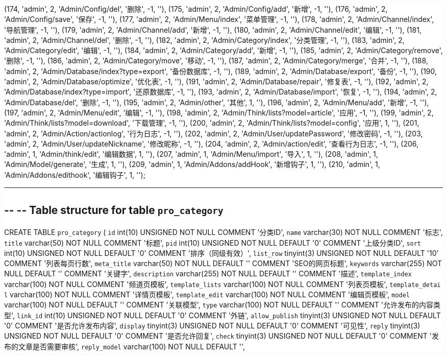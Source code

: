 (174, 'admin', 2, 'Admin/Config/del', '删除', -1, ''),
(175, 'admin', 2, 'Admin/Config/add', '新增', -1, ''),
(176, 'admin', 2, 'Admin/Config/save', '保存', -1, ''),
(177, 'admin', 2, 'Admin/Menu/index', '菜单管理', -1, ''),
(178, 'admin', 2, 'Admin/Channel/index', '导航管理', -1, ''),
(179, 'admin', 2, 'Admin/Channel/add', '新增', -1, ''),
(180, 'admin', 2, 'Admin/Channel/edit', '编辑', -1, ''),
(181, 'admin', 2, 'Admin/Channel/del', '删除', -1, ''),
(182, 'admin', 2, 'Admin/Category/index', '分类管理', -1, ''),
(183, 'admin', 2, 'Admin/Category/edit', '编辑', -1, ''),
(184, 'admin', 2, 'Admin/Category/add', '新增', -1, ''),
(185, 'admin', 2, 'Admin/Category/remove', '删除', -1, ''),
(186, 'admin', 2, 'Admin/Category/move', '移动', -1, ''),
(187, 'admin', 2, 'Admin/Category/merge', '合并', -1, ''),
(188, 'admin', 2, 'Admin/Database/index?type=export', '备份数据库', -1, ''),
(189, 'admin', 2, 'Admin/Database/export', '备份', -1, ''),
(190, 'admin', 2, 'Admin/Database/optimize', '优化表', -1, ''),
(191, 'admin', 2, 'Admin/Database/repair', '修复表', -1, ''),
(192, 'admin', 2, 'Admin/Database/index?type=import', '还原数据库', -1, ''),
(193, 'admin', 2, 'Admin/Database/import', '恢复', -1, ''),
(194, 'admin', 2, 'Admin/Database/del', '删除', -1, ''),
(195, 'admin', 2, 'Admin/other', '其他', 1, ''),
(196, 'admin', 2, 'Admin/Menu/add', '新增', -1, ''),
(197, 'admin', 2, 'Admin/Menu/edit', '编辑', -1, ''),
(198, 'admin', 2, 'Admin/Think/lists?model=article', '应用', -1, ''),
(199, 'admin', 2, 'Admin/Think/lists?model=download', '下载管理', -1, ''),
(200, 'admin', 2, 'Admin/Think/lists?model=config', '应用', 1, ''),
(201, 'admin', 2, 'Admin/Action/actionlog', '行为日志', -1, ''),
(202, 'admin', 2, 'Admin/User/updatePassword', '修改密码', -1, ''),
(203, 'admin', 2, 'Admin/User/updateNickname', '修改昵称', -1, ''),
(204, 'admin', 2, 'Admin/action/edit', '查看行为日志', -1, ''),
(206, 'admin', 1, 'Admin/think/edit', '编辑数据', 1, ''),
(207, 'admin', 1, 'Admin/Menu/import', '导入', 1, ''),
(208, 'admin', 1, 'Admin/Model/generate', '生成', 1, ''),
(209, 'admin', 1, 'Admin/Addons/addHook', '新增钩子', 1, ''),
(210, 'admin', 1, 'Admin/Addons/edithook', '编辑钩子', 1, '');

-- --------------------------------------------------------

--
-- Table structure for table `pro_category`
--

CREATE TABLE `pro_category` (
  `id` int(10) UNSIGNED NOT NULL COMMENT '分类ID',
  `name` varchar(30) NOT NULL COMMENT '标志',
  `title` varchar(50) NOT NULL COMMENT '标题',
  `pid` int(10) UNSIGNED NOT NULL DEFAULT '0' COMMENT '上级分类ID',
  `sort` int(10) UNSIGNED NOT NULL DEFAULT '0' COMMENT '排序（同级有效）',
  `list_row` tinyint(3) UNSIGNED NOT NULL DEFAULT '10' COMMENT '列表每页行数',
  `meta_title` varchar(50) NOT NULL DEFAULT '' COMMENT 'SEO的网页标题',
  `keywords` varchar(255) NOT NULL DEFAULT '' COMMENT '关键字',
  `description` varchar(255) NOT NULL DEFAULT '' COMMENT '描述',
  `template_index` varchar(100) NOT NULL COMMENT '频道页模板',
  `template_lists` varchar(100) NOT NULL COMMENT '列表页模板',
  `template_detail` varchar(100) NOT NULL COMMENT '详情页模板',
  `template_edit` varchar(100) NOT NULL COMMENT '编辑页模板',
  `model` varchar(100) NOT NULL DEFAULT '' COMMENT '关联模型',
  `type` varchar(100) NOT NULL DEFAULT '' COMMENT '允许发布的内容类型',
  `link_id` int(10) UNSIGNED NOT NULL DEFAULT '0' COMMENT '外链',
  `allow_publish` tinyint(3) UNSIGNED NOT NULL DEFAULT '0' COMMENT '是否允许发布内容',
  `display` tinyint(3) UNSIGNED NOT NULL DEFAULT '0' COMMENT '可见性',
  `reply` tinyint(3) UNSIGNED NOT NULL DEFAULT '0' COMMENT '是否允许回复',
  `check` tinyint(3) UNSIGNED NOT NULL DEFAULT '0' COMMENT '发布的文章是否需要审核',
  `reply_model` varchar(100) NOT NULL DEFAULT '',